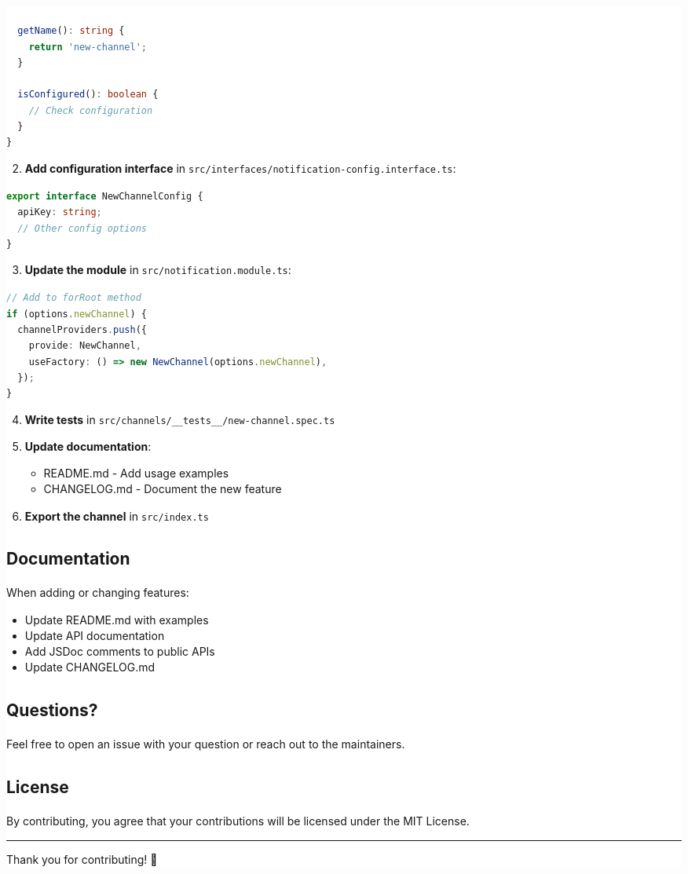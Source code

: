 ```typescript

  getName(): string {
    return 'new-channel';
  }

  isConfigured(): boolean {
    // Check configuration
  }
}
```

2. **Add configuration interface** in `src/interfaces/notification-config.interface.ts`:

```typescript
export interface NewChannelConfig {
  apiKey: string;
  // Other config options
}
```

3. **Update the module** in `src/notification.module.ts`:

```typescript
// Add to forRoot method
if (options.newChannel) {
  channelProviders.push({
    provide: NewChannel,
    useFactory: () => new NewChannel(options.newChannel),
  });
}
```

4. **Write tests** in `src/channels/__tests__/new-channel.spec.ts`

5. **Update documentation**:
   - README.md - Add usage examples
   - CHANGELOG.md - Document the new feature

6. **Export the channel** in `src/index.ts`

## Documentation

When adding or changing features:

- Update README.md with examples
- Update API documentation
- Add JSDoc comments to public APIs
- Update CHANGELOG.md

## Questions?

Feel free to open an issue with your question or reach out to the maintainers.

## License

By contributing, you agree that your contributions will be licensed under the MIT License.

---

Thank you for contributing! 🙏
